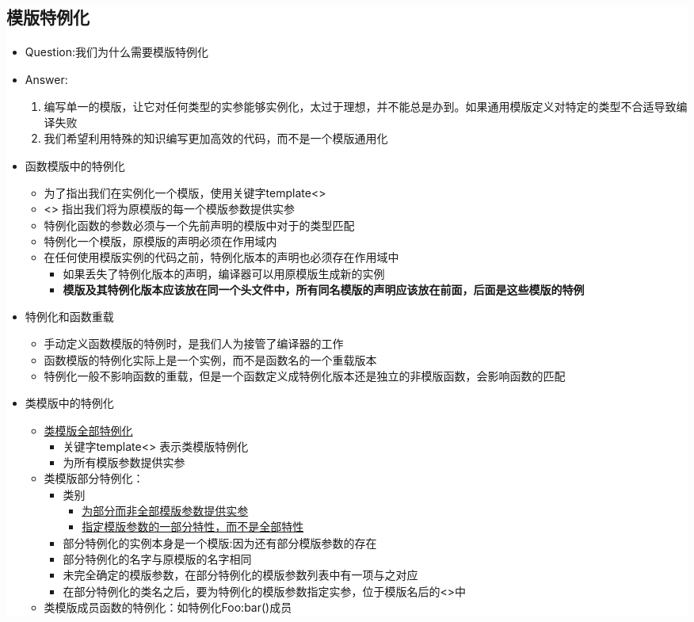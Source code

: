## 模版特例化

* Question:我们为什么需要模版特例化
* Answer:
    1. 编写单一的模版，让它对任何类型的实参能够实例化，太过于理想，并不能总是办到。如果通用模版定义对特定的类型不合适导致编译失败
    2. 我们希望利用特殊的知识编写更加高效的代码，而不是一个模版通用化 

* 函数模版中的特例化
    * 为了指出我们在实例化一个模版，使用关键字template<>
    * <> 指出我们将为原模版的每一个模版参数提供实参
    * 特例化函数的参数必须与一个先前声明的模版中对于的类型匹配
    * 特例化一个模版，原模版的声明必须在作用域内
    * 在任何使用模版实例的代码之前，特例化版本的声明也必须存在作用域中
        * 如果丢失了特例化版本的声明，编译器可以用原模版生成新的实例
        * **模版及其特例化版本应该放在同一个头文件中，所有同名模版的声明应该放在前面，后面是这些模版的特例**

* 特例化和函数重载
    * 手动定义函数模版的特例时，是我们人为接管了编译器的工作
    * 函数模版的特例化实际上是一个实例，而不是函数名的一个重载版本
    * 特例化一般不影响函数的重载，但是一个函数定义成特例化版本还是独立的非模版函数，会影响函数的匹配

* 类模版中的特例化
    * [类模版全部特例化](../代码/chapter16/full-specialization/full.hpp)
        * 关键字template<> 表示类模版特例化
        * 为所有模版参数提供实参
    * 类模版部分特例化：
        * 类别
            * [为部分而非全部模版参数提供实参](../代码/chapter16/partial-specialization1/partial.hpp)
            * [指定模版参数的一部分特性，而不是全部特性](../代码/chapter16/partial-specialization2/partial.hpp)
        * 部分特例化的实例本身是一个模版:因为还有部分模版参数的存在
        * 部分特例化的名字与原模版的名字相同
        * 未完全确定的模版参数，在部分特例化的模版参数列表中有一项与之对应
        * 在部分特例化的类名之后，要为特例化的模版参数指定实参，位于模版名后的<>中
    * 类模版成员函数的特例化：如特例化Foo<int>:bar()成员